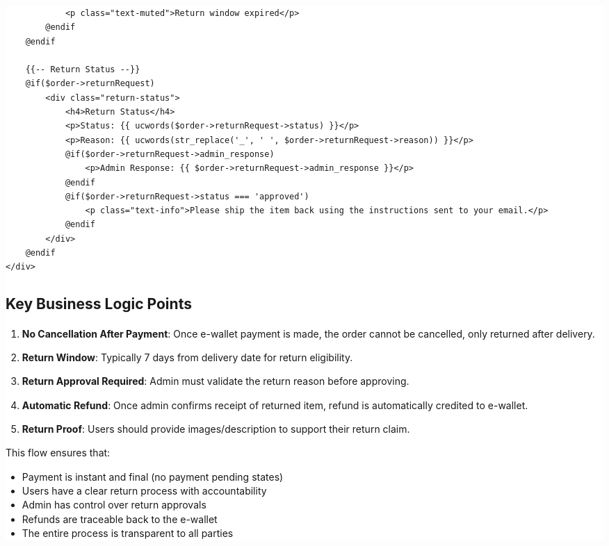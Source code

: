 ```blade
            <p class="text-muted">Return window expired</p>
        @endif
    @endif

    {{-- Return Status --}}
    @if($order->returnRequest)
        <div class="return-status">
            <h4>Return Status</h4>
            <p>Status: {{ ucwords($order->returnRequest->status) }}</p>
            <p>Reason: {{ ucwords(str_replace('_', ' ', $order->returnRequest->reason)) }}</p>
            @if($order->returnRequest->admin_response)
                <p>Admin Response: {{ $order->returnRequest->admin_response }}</p>
            @endif
            @if($order->returnRequest->status === 'approved')
                <p class="text-info">Please ship the item back using the instructions sent to your email.</p>
            @endif
        </div>
    @endif
</div>
```

## Key Business Logic Points

1. **No Cancellation After Payment**: Once e-wallet payment is made, the order cannot be cancelled, only returned after delivery.

2. **Return Window**: Typically 7 days from delivery date for return eligibility.

3. **Return Approval Required**: Admin must validate the return reason before approving.

4. **Automatic Refund**: Once admin confirms receipt of returned item, refund is automatically credited to e-wallet.

5. **Return Proof**: Users should provide images/description to support their return claim.

This flow ensures that:

-   Payment is instant and final (no payment pending states)
-   Users have a clear return process with accountability
-   Admin has control over return approvals
-   Refunds are traceable back to the e-wallet
-   The entire process is transparent to all parties
